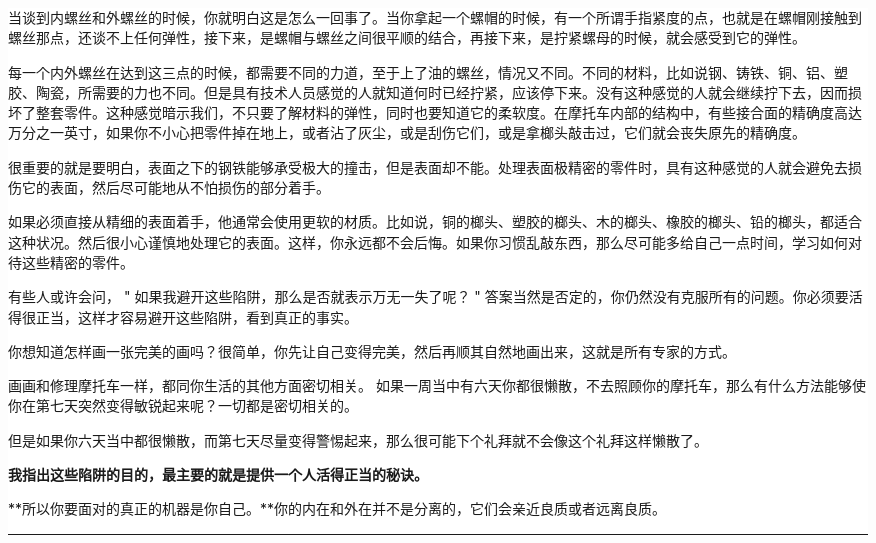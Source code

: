 当谈到内螺丝和外螺丝的时候，你就明白这是怎么一回事了。当你拿起一个螺帽的时候，有一个所谓手指紧度的点，也就是在螺帽刚接触到螺丝那点，还谈不上任何弹性，接下来，是螺帽与螺丝之间很平顺的结合，再接下来，是拧紧螺母的时候，就会感受到它的弹性。

每一个内外螺丝在达到这三点的时候，都需要不同的力道，至于上了油的螺丝，情况又不同。不同的材料，比如说钢、铸铁、铜、铝、塑胶、陶瓷，所需要的力也不同。但是具有技术人员感觉的人就知道何时已经拧紧，应该停下来。没有这种感觉的人就会继续拧下去，因而损坏了整套零件。这种感觉暗示我们，不只要了解材料的弹性，同时也要知道它的柔软度。在摩托车内部的结构中，有些接合面的精确度高达万分之一英寸，如果你不小心把零件掉在地上，或者沾了灰尘，或是刮伤它们，或是拿榔头敲击过，它们就会丧失原先的精确度。

很重要的就是要明白，表面之下的钢铁能够承受极大的撞击，但是表面却不能。处理表面极精密的零件时，具有这种感觉的人就会避免去损伤它的表面，然后尽可能地从不怕损伤的部分着手。

如果必须直接从精细的表面着手，他通常会使用更软的材质。比如说，铜的榔头、塑胶的榔头、木的榔头、橡胶的榔头、铅的榔头，都适合这种状况。然后很小心谨慎地处理它的表面。这样，你永远都不会后悔。如果你习惯乱敲东西，那么尽可能多给自己一点时间，学习如何对待这些精密的零件。

有些人或许会问， " 如果我避开这些陷阱，那么是否就表示万无一失了呢？ " 
答案当然是否定的，你仍然没有克服所有的问题。你必须要活得很正当，这样才容易避开这些陷阱，看到真正的事实。

你想知道怎样画一张完美的画吗？很简单，你先让自己变得完美，然后再顺其自然地画出来，这就是所有专家的方式。


画画和修理摩托车一样，都同你生活的其他方面密切相关。
如果一周当中有六天你都很懒散，不去照顾你的摩托车，那么有什么方法能够使你在第七天突然变得敏锐起来呢？一切都是密切相关的。

但是如果你六天当中都很懒散，而第七天尽量变得警惕起来，那么很可能下个礼拜就不会像这个礼拜这样懒散了。

**我指出这些陷阱的目的，最主要的就是提供一个人活得正当的秘诀。**

**所以你要面对的真正的机器是你自己。**你的内在和外在并不是分离的，它们会亲近良质或者远离良质。



---

